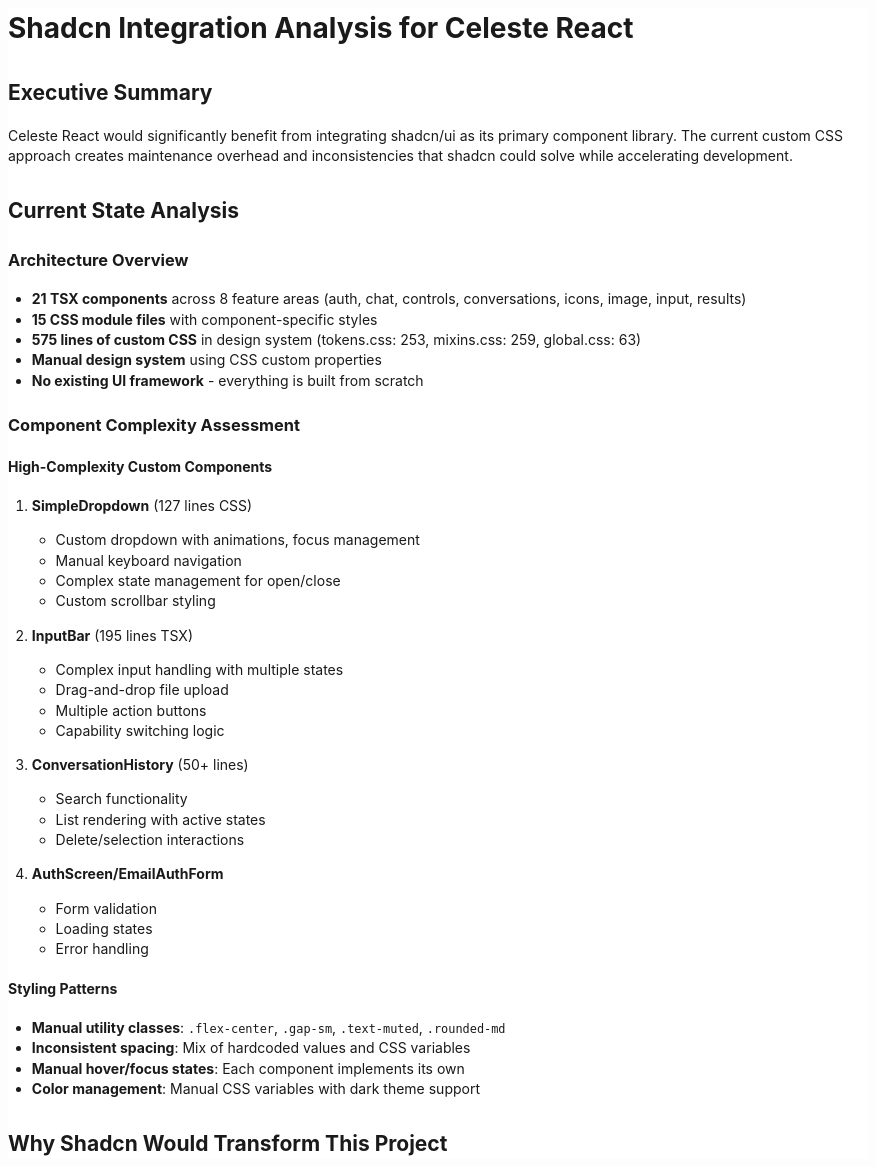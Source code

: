 # Shadcn Integration Analysis for Celeste React

## Executive Summary

Celeste React would significantly benefit from integrating shadcn/ui as its primary component library. The current custom CSS approach creates maintenance overhead and inconsistencies that shadcn could solve while accelerating development.

## Current State Analysis

### Architecture Overview
- **21 TSX components** across 8 feature areas (auth, chat, controls, conversations, icons, image, input, results)
- **15 CSS module files** with component-specific styles
- **575 lines of custom CSS** in design system (tokens.css: 253, mixins.css: 259, global.css: 63)
- **Manual design system** using CSS custom properties
- **No existing UI framework** - everything is built from scratch

### Component Complexity Assessment

#### High-Complexity Custom Components
1. **SimpleDropdown** (127 lines CSS)
   - Custom dropdown with animations, focus management
   - Manual keyboard navigation
   - Complex state management for open/close
   - Custom scrollbar styling

2. **InputBar** (195 lines TSX)
   - Complex input handling with multiple states
   - Drag-and-drop file upload
   - Multiple action buttons
   - Capability switching logic

3. **ConversationHistory** (50+ lines)
   - Search functionality
   - List rendering with active states
   - Delete/selection interactions

4. **AuthScreen/EmailAuthForm**
   - Form validation
   - Loading states
   - Error handling

#### Styling Patterns
- **Manual utility classes**: `.flex-center`, `.gap-sm`, `.text-muted`, `.rounded-md`
- **Inconsistent spacing**: Mix of hardcoded values and CSS variables
- **Manual hover/focus states**: Each component implements its own
- **Color management**: Manual CSS variables with dark theme support

## Why Shadcn Would Transform This Project
